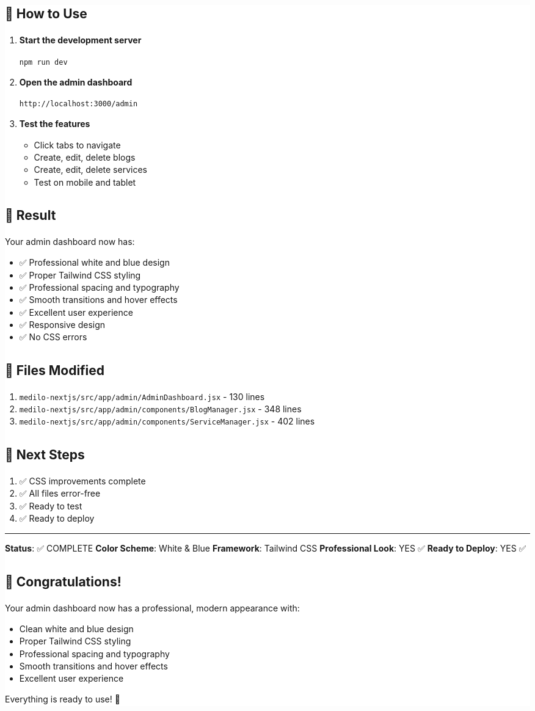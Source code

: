 ## 🚀 How to Use

1. **Start the development server**
   ```bash
   npm run dev
   ```

2. **Open the admin dashboard**
   ```
   http://localhost:3000/admin
   ```

3. **Test the features**
   - Click tabs to navigate
   - Create, edit, delete blogs
   - Create, edit, delete services
   - Test on mobile and tablet

## 🎉 Result

Your admin dashboard now has:
- ✅ Professional white and blue design
- ✅ Proper Tailwind CSS styling
- ✅ Professional spacing and typography
- ✅ Smooth transitions and hover effects
- ✅ Excellent user experience
- ✅ Responsive design
- ✅ No CSS errors

## 📝 Files Modified

1. `medilo-nextjs/src/app/admin/AdminDashboard.jsx` - 130 lines
2. `medilo-nextjs/src/app/admin/components/BlogManager.jsx` - 348 lines
3. `medilo-nextjs/src/app/admin/components/ServiceManager.jsx` - 402 lines

## 🎯 Next Steps

1. ✅ CSS improvements complete
2. ✅ All files error-free
3. ✅ Ready to test
4. ✅ Ready to deploy

---

**Status**: ✅ COMPLETE
**Color Scheme**: White & Blue
**Framework**: Tailwind CSS
**Professional Look**: YES ✅
**Ready to Deploy**: YES ✅

## 🎊 Congratulations!

Your admin dashboard now has a professional, modern appearance with:
- Clean white and blue design
- Proper Tailwind CSS styling
- Professional spacing and typography
- Smooth transitions and hover effects
- Excellent user experience

Everything is ready to use! 🚀

